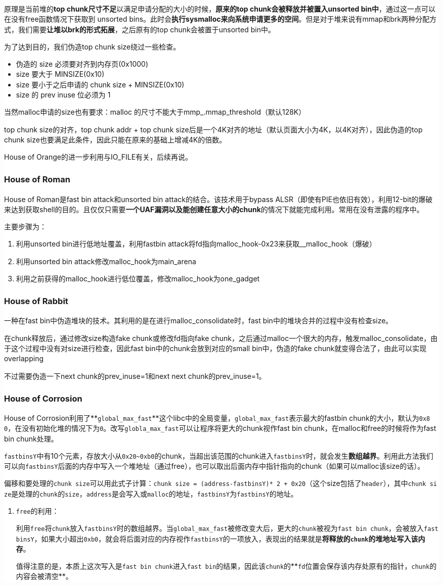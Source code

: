 原理是当前堆的**top chunk尺寸不足**以满足申请分配的大小的时候，**原来的top chunk会被释放并被置入unsorted bin中**，通过这一点可以在没有free函数情况下获取到 unsorted bins。此时会**执行sysmalloc来向系统申请更多的空间**。但是对于堆来说有mmap和brk两种分配方式，我们需要**让堆以brk的形式拓展**，之后原有的top chunk会被置于unsorted bin中。

为了达到目的，我们伪造top chunk size绕过一些检查。

- 伪造的 size 必须要对齐到内存页(0x1000)
- size 要大于 MINSIZE(0x10)
- size 要小于之后申请的 chunk size + MINSIZE(0x10)
- size 的 prev inuse 位必须为 1

当然malloc申请的size也有要求：malloc 的尺寸不能大于mmp_.mmap_threshold（默认128K）

top chunk size的对齐，top chunk addr + top chunk size后是一个4K对齐的地址（默认页面大小为4K，以4K对齐），因此伪造的top chunk size也要满足此条件，因此只能在原来的基础上增减4K的倍数。

House of Orange的进一步利用与IO_FILE有关，后续再说。

### House of Roman

House of Roman是fast bin attack和unsorted bin attack的结合。该技术用于bypass ALSR（即使有PIE也依旧有效），利用12-bit的爆破来达到获取shell的目的。且仅仅只需要**一个UAF漏洞以及能创建任意大小的chunk**的情况下就能完成利用。常用在没有泄露的程序中。

主要步骤为：

1. 利用unsorted bin进行低地址覆盖，利用fastbin attack将fd指向malloc_hook-0x23来获取__malloc_hook（爆破）

2. 利用unsorted bin attack修改malloc_hook为main_arena

3. 利用之前获得的malloc_hook进行低位覆盖，修改malloc_hook为one_gadget

### House of Rabbit

一种在fast bin中伪造堆块的技术。其利用的是在进行malloc_consolidate时，fast bin中的堆块合并的过程中没有检查size。

在chunk释放后，通过修改size构造fake chunk或修改fd指向fake chunk，之后通过malloc一个很大的内存，触发malloc_consolidate，由于这个过程中没有对size进行检查，因此fast bin中的chunk会放到对应的small bin中，伪造的fake chunk就变得合法了，由此可以实现overlapping

不过需要伪造一下next chunk的prev_inuse=1和next next chunk的prev_inuse=1。

### House of Corrosion

House of Corrosion利用了**`global_max_fast`**这个libc中的全局变量，`global_max_fast`表示最大的fastbin chunk的大小，默认为`0x80`，在没有初始化堆的情况下为`0`。改写`globla_max_fast`可以让程序将更大的chunk视作fast bin chunk，在malloc和free的时候将作为fast bin chunk处理。

`fastbinsY`中有10个元素，存放大小从`0x20~0xb0`的chunk，当超出该范围的chunk进入`fastbinsY`时，就会发生**数组越界**。利用此方法我们可以向`fastbinsY`后面的内存中写入一个堆地址（通过free），也可以取出后面内存中指针指向的chunk（如果可以malloc该size的话）。

偏移和要处理的`chunk size`可以用此式子计算：`chunk size = (address-fastbinsY)* 2 + 0x20`（这个size包括了`header`），其中`chunk size`是处理的`chunk`的`size`，`address`是会写入或`malloc`的地址，`fastbinsY`为`fastbinsY`的地址。

1. `free`的利用：

    利用`free`将`chunk`放入`fastbinsY`时的数组越界。当`global_max_fast`被修改变大后，更大的`chunk`被视为`fast bin chunk`，会被放入`fastbinsY`，如果大小超出`0xb0`，就会将后面对应的内存视作`fastbinsY`的一项放入，表现出的结果就是**将释放的`chunk`的堆地址写入该内存**。

    值得注意的是，本质上这次写入是`fast bin chunk`进入`fast bin`的结果，因此该`chunk`的**`fd`位置会保存该内存处原有的指针，`chunk`的内容会被清空**。
